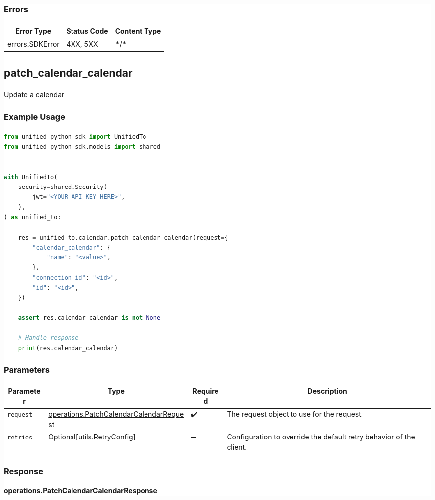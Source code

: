 ### Errors

| Error Type      | Status Code     | Content Type    |
| --------------- | --------------- | --------------- |
| errors.SDKError | 4XX, 5XX        | \*/\*           |

## patch_calendar_calendar

Update a calendar

### Example Usage

```python
from unified_python_sdk import UnifiedTo
from unified_python_sdk.models import shared


with UnifiedTo(
    security=shared.Security(
        jwt="<YOUR_API_KEY_HERE>",
    ),
) as unified_to:

    res = unified_to.calendar.patch_calendar_calendar(request={
        "calendar_calendar": {
            "name": "<value>",
        },
        "connection_id": "<id>",
        "id": "<id>",
    })

    assert res.calendar_calendar is not None

    # Handle response
    print(res.calendar_calendar)

```

### Parameters

| Parameter                                                                                          | Type                                                                                               | Required                                                                                           | Description                                                                                        |
| -------------------------------------------------------------------------------------------------- | -------------------------------------------------------------------------------------------------- | -------------------------------------------------------------------------------------------------- | -------------------------------------------------------------------------------------------------- |
| `request`                                                                                          | [operations.PatchCalendarCalendarRequest](../../models/operations/patchcalendarcalendarrequest.md) | :heavy_check_mark:                                                                                 | The request object to use for the request.                                                         |
| `retries`                                                                                          | [Optional[utils.RetryConfig]](../../models/utils/retryconfig.md)                                   | :heavy_minus_sign:                                                                                 | Configuration to override the default retry behavior of the client.                                |

### Response

**[operations.PatchCalendarCalendarResponse](../../models/operations/patchcalendarcalendarresponse.md)**
